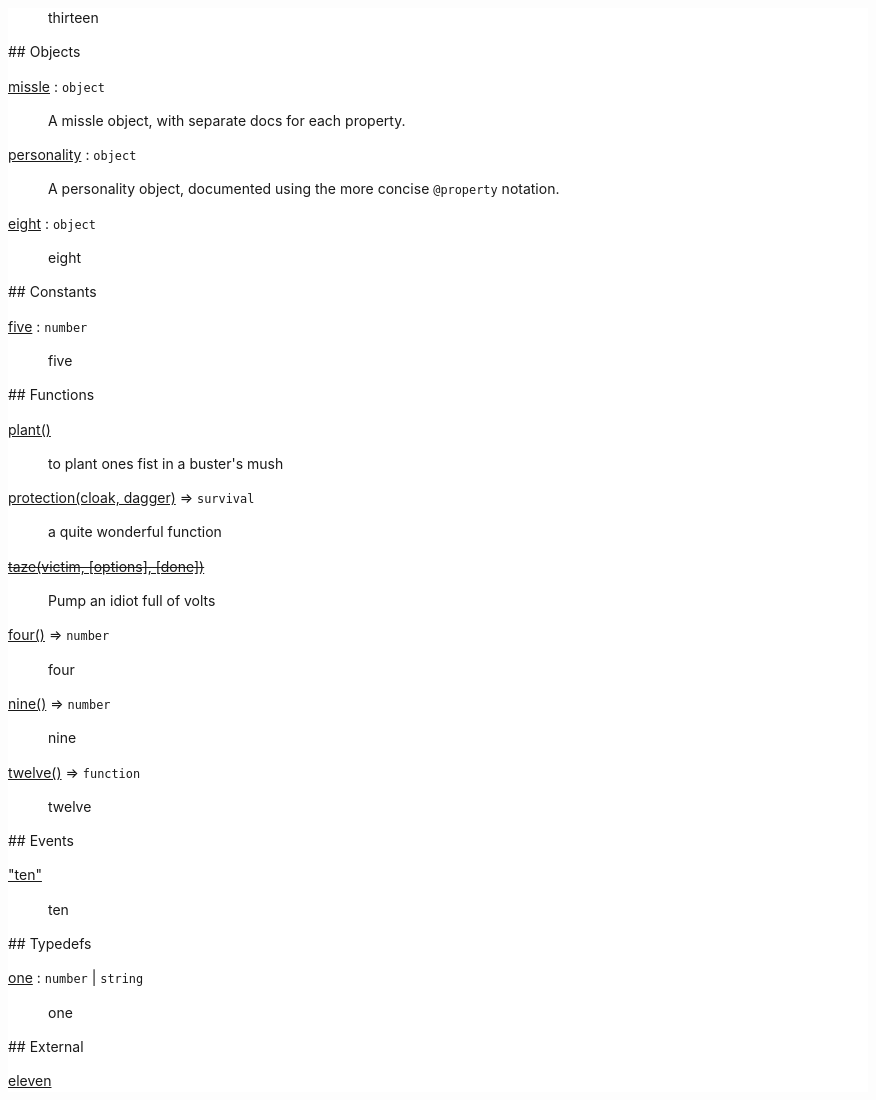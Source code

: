 <dd><p>thirteen</p>
</dd>
</dl>
## Objects
<dl>
<dt><a href="#missle">missle</a> : <code>object</code></dt>
<dd><p>A missle object, with separate docs for each property.</p>
</dd>
<dt><a href="#personality">personality</a> : <code>object</code></dt>
<dd><p>A personality object, documented using the more concise <code>@property</code> notation.</p>
</dd>
<dt><a href="#eight">eight</a> : <code>object</code></dt>
<dd><p>eight</p>
</dd>
</dl>
## Constants
<dl>
<dt><a href="#five">five</a> : <code>number</code></dt>
<dd><p>five</p>
</dd>
</dl>
## Functions
<dl>
<dt><a href="#plant">plant()</a></dt>
<dd><p>to plant ones fist in a buster&#39;s mush</p>
</dd>
<dt><a href="#protection">protection(cloak, dagger)</a> ⇒ <code>survival</code></dt>
<dd><p>a quite wonderful function</p>
</dd>
<dt><del><a href="#taze">taze(victim, [options], [done])</a></del></dt>
<dd><p>Pump an idiot full of volts</p>
</dd>
<dt><a href="#four">four()</a> ⇒ <code>number</code></dt>
<dd><p>four</p>
</dd>
<dt><a href="#nine">nine()</a> ⇒ <code>number</code></dt>
<dd><p>nine</p>
</dd>
<dt><a href="#twelve">twelve()</a> ⇒ <code>function</code></dt>
<dd><p>twelve</p>
</dd>
</dl>
## Events
<dl>
<dt><a href="#event_ten">"ten"</a></dt>
<dd><p>ten</p>
</dd>
</dl>
## Typedefs
<dl>
<dt><a href="#one">one</a> : <code>number</code> | <code>string</code></dt>
<dd><p>one</p>
</dd>
</dl>
## External
<dl>
<dt><a href="#external_eleven">eleven</a></dt>
